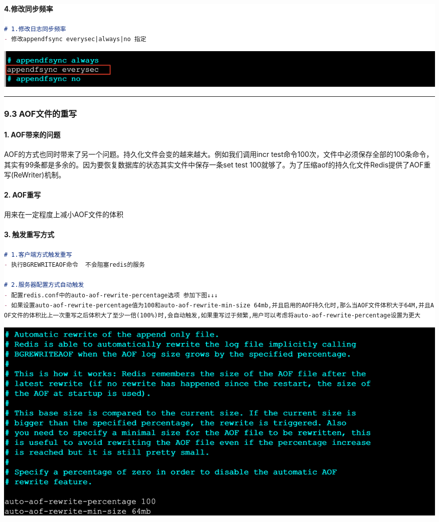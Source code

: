 #### 4.修改同步频率

```markdown
# 1.修改日志同步频率
- 修改appendfsync everysec|always|no 指定
```

![image-20200623211658910](./Redis.assets/image-20200623211658910.png)

---

### 9.3 AOF文件的重写

#### 1. AOF带来的问题

AOF的方式也同时带来了另一个问题。持久化文件会变的越来越大。例如我们调用incr test命令100次，文件中必须保存全部的100条命令，其实有99条都是多余的。因为要恢复数据库的状态其实文件中保存一条set test 100就够了。为了压缩aof的持久化文件Redis提供了AOF重写(ReWriter)机制。

#### 2. AOF重写

用来在一定程度上减小AOF文件的体积

#### 3. 触发重写方式

```markdown
# 1.客户端方式触发重写
- 执行BGREWRITEAOF命令  不会阻塞redis的服务

# 2.服务器配置方式自动触发
- 配置redis.conf中的auto-aof-rewrite-percentage选项 参加下图↓↓↓
- 如果设置auto-aof-rewrite-percentage值为100和auto-aof-rewrite-min-size 64mb,并且启用的AOF持久化时,那么当AOF文件体积大于64M,并且AOF文件的体积比上一次重写之后体积大了至少一倍(100%)时,会自动触发,如果重写过于频繁,用户可以考虑将auto-aof-rewrite-percentage设置为更大
```

![image-20200623212547775](./Redis.assets/image-20200623212547775.png)

